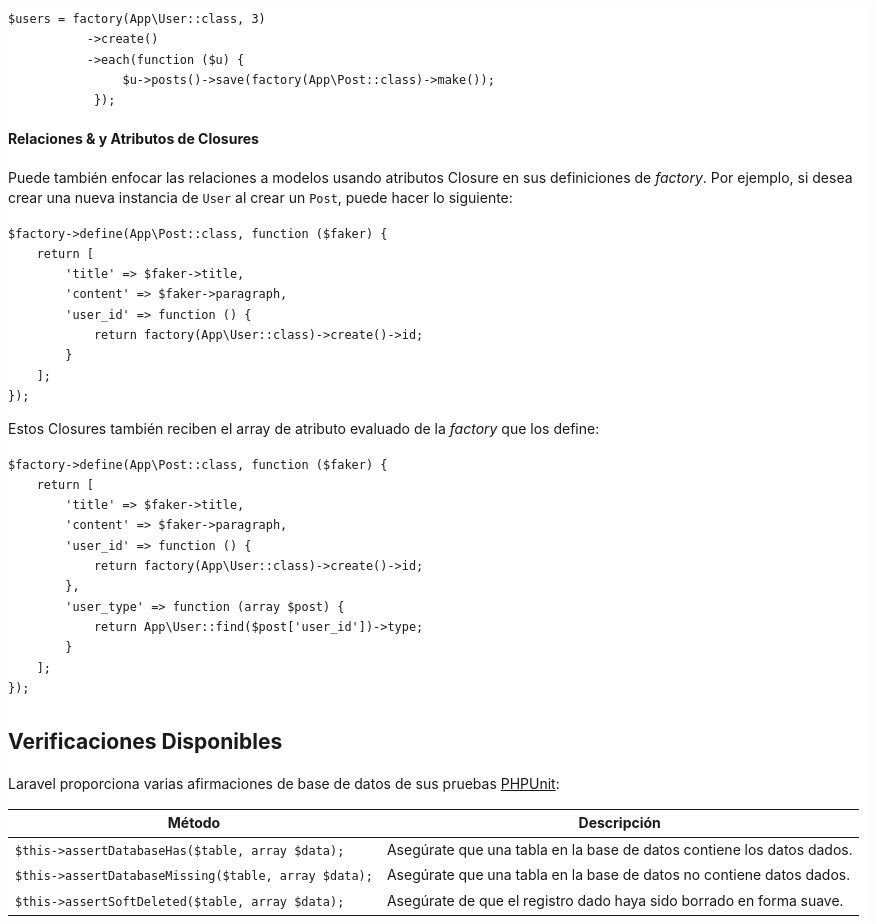     $users = factory(App\User::class, 3)
               ->create()
               ->each(function ($u) {
                    $u->posts()->save(factory(App\Post::class)->make());
                });
    

#### Relaciones & y Atributos de Closures

Puede también enfocar las relaciones a modelos usando atributos Closure en sus definiciones de *factory*. Por ejemplo, si desea crear una nueva instancia de `User` al crear un `Post`, puede hacer lo siguiente:

    $factory->define(App\Post::class, function ($faker) {
        return [
            'title' => $faker->title,
            'content' => $faker->paragraph,
            'user_id' => function () {
                return factory(App\User::class)->create()->id;
            }
        ];
    });
    

Estos Closures también reciben el array de atributo evaluado de la *factory* que los define:

    $factory->define(App\Post::class, function ($faker) {
        return [
            'title' => $faker->title,
            'content' => $faker->paragraph,
            'user_id' => function () {
                return factory(App\User::class)->create()->id;
            },
            'user_type' => function (array $post) {
                return App\User::find($post['user_id'])->type;
            }
        ];
    });
    

<a name="available-assertions"></a>

## Verificaciones Disponibles

Laravel proporciona varias afirmaciones de base de datos de sus pruebas [PHPUnit](https://phpunit.de/):

| Método                                                  | Descripción                                                           |
| ------------------------------------------------------- | --------------------------------------------------------------------- |
| `$this->assertDatabaseHas($table, array $data);`     | Asegúrate que una tabla en la base de datos contiene los datos dados. |
| `$this->assertDatabaseMissing($table, array $data);` | Asegúrate que una tabla en la base de datos no contiene datos dados.  |
| `$this->assertSoftDeleted($table, array $data);`     | Asegúrate de que el registro dado haya sido borrado en forma suave.   |